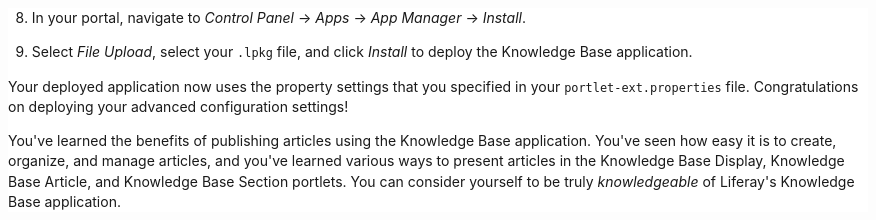 8. In your portal, navigate to *Control Panel* &rarr; *Apps* &rarr; *App
Manager* &rarr; *Install*. 

9. Select *File Upload*, select your `.lpkg` file, and click *Install* to deploy
the Knowledge Base application.

Your deployed application now uses the property settings that you specified in
your `portlet-ext.properties` file. Congratulations on deploying your advanced
configuration settings! 

You've learned the benefits of publishing articles using the Knowledge Base
application. You've seen how easy it is to create, organize, and manage
articles, and you've learned various ways to present articles in the Knowledge
Base Display, Knowledge Base Article, and Knowledge Base Section portlets. You
can consider yourself to be truly *knowledgeable* of Liferay's Knowledge Base
application.
